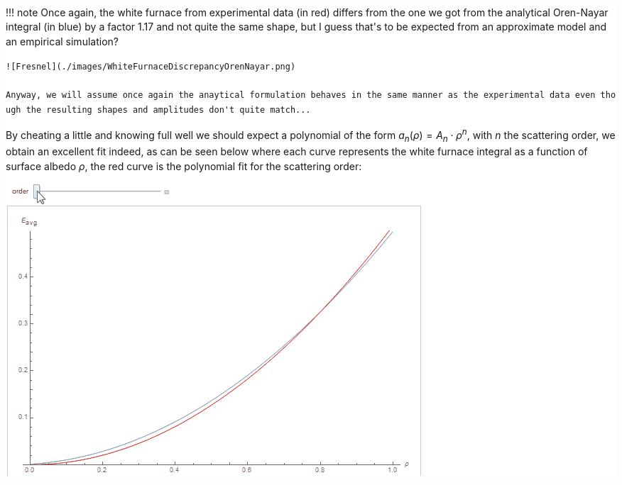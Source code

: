 !!! note
	Once again, the white furnace from experimental data (in red) differs from the one we got from the analytical Oren-Nayar integral (in blue) by a factor 1.17 and not quite the same shape,
	but I guess that's to be expected from an approximate model and an empirical simulation?
	
	![Fresnel](./images/WhiteFurnaceDiscrepancyOrenNayar.png)

	Anyway, we will assume once again the anaytical formulation behaves in the same manner as the experimental data even though the resulting shapes and amplitudes don't quite match...


By cheating a little and knowing full well we should expect a polynomial of the form $a_n(\rho) = A_n \cdot \rho^n$, with $n$ the scattering order, we obtain an excellent fit indeed,
 as can be seen below where each curve represents the white furnace integral as a function of surface albedo $\rho$, the red curve is the polynomial fit for the scattering order:

![Fresnel](./images/WhiteFurnaceDiffuse_Fitting.gif)

